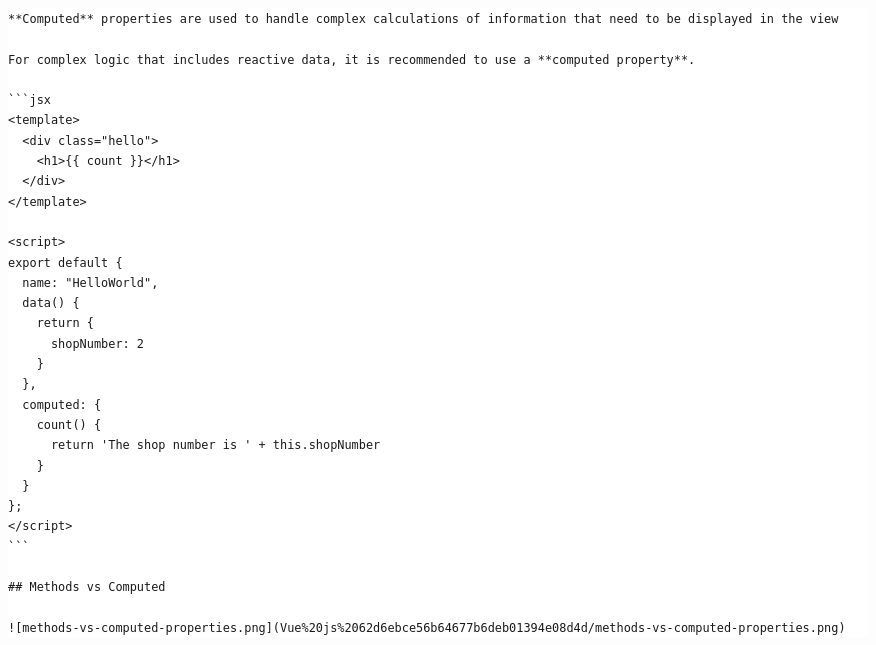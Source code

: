     **Computed** properties are used to handle complex calculations of information that need to be displayed in the view
    
    For complex logic that includes reactive data, it is recommended to use a **computed property**. 
    
    ```jsx
    <template>
      <div class="hello">
        <h1>{{ count }}</h1>
      </div>
    </template>
    
    <script>
    export default {
      name: "HelloWorld", 
      data() {
        return {
          shopNumber: 2
        }
      },
      computed: {
        count() {
          return 'The shop number is ' + this.shopNumber 
        }
      }
    };
    </script>
    ```
    
    ## Methods vs Computed
    
    ![methods-vs-computed-properties.png](Vue%20js%2062d6ebce56b64677b6deb01394e08d4d/methods-vs-computed-properties.png)
    
